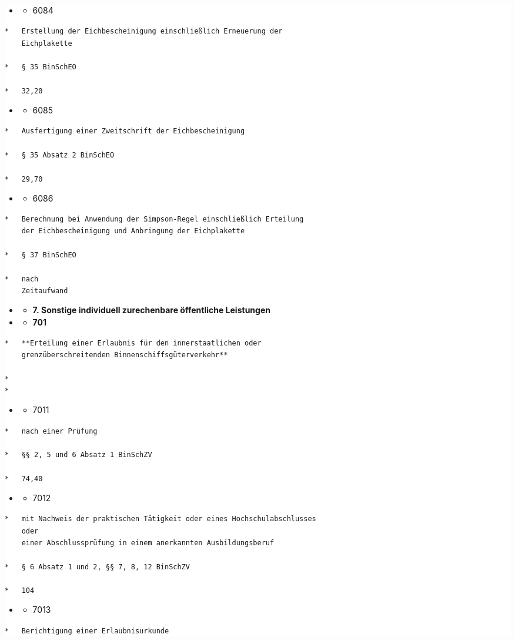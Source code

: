 
*    *   6084

    *   Erstellung der Eichbescheinigung einschließlich Erneuerung der
        Eichplakette

    *   § 35 BinSchEO

    *   32,20


*    *   6085

    *   Ausfertigung einer Zweitschrift der Eichbescheinigung

    *   § 35 Absatz 2 BinSchEO

    *   29,70


*    *   6086

    *   Berechnung bei Anwendung der Simpson-Regel einschließlich Erteilung
        der Eichbescheinigung und Anbringung der Eichplakette

    *   § 37 BinSchEO

    *   nach
        Zeitaufwand


*    *   **7. Sonstige individuell zurechenbare öffentliche Leistungen**


*    *   **701**

    *   **Erteilung einer Erlaubnis für den innerstaatlichen oder
        grenzüberschreitenden Binnenschiffsgüterverkehr**

    *
    *

*    *   7011

    *   nach einer Prüfung

    *   §§ 2, 5 und 6 Absatz 1 BinSchZV

    *   74,40


*    *   7012

    *   mit Nachweis der praktischen Tätigkeit oder eines Hochschulabschlusses
        oder
        einer Abschlussprüfung in einem anerkannten Ausbildungsberuf

    *   § 6 Absatz 1 und 2, §§ 7, 8, 12 BinSchZV

    *   104


*    *   7013

    *   Berichtigung einer Erlaubnisurkunde
